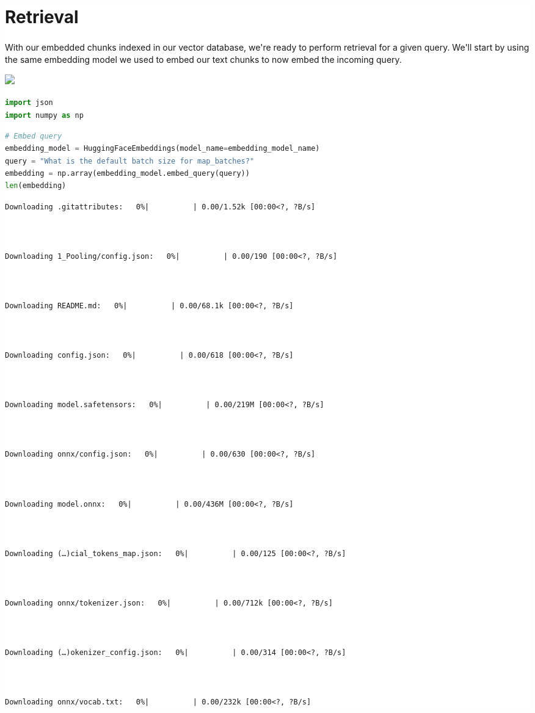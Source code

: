 # Retrieval

With our embedded chunks indexed in our vector database, we're ready to perform retrieval for a given query. We'll start by using the same embedding model we used to embed our text chunks to now embed the incoming query.

<img width="1000" src="https://images.ctfassets.net/xjan103pcp94/1hKBrFU2lyR5LLebFyq2ZL/8845c36ff98eb47005338de6ab6dbf50/image14.png">


```python
import json
import numpy as np
```


```python
# Embed query
embedding_model = HuggingFaceEmbeddings(model_name=embedding_model_name)
query = "What is the default batch size for map_batches?"
embedding = np.array(embedding_model.embed_query(query))
len(embedding)
```


    Downloading .gitattributes:   0%|          | 0.00/1.52k [00:00<?, ?B/s]



    Downloading 1_Pooling/config.json:   0%|          | 0.00/190 [00:00<?, ?B/s]



    Downloading README.md:   0%|          | 0.00/68.1k [00:00<?, ?B/s]



    Downloading config.json:   0%|          | 0.00/618 [00:00<?, ?B/s]



    Downloading model.safetensors:   0%|          | 0.00/219M [00:00<?, ?B/s]



    Downloading onnx/config.json:   0%|          | 0.00/630 [00:00<?, ?B/s]



    Downloading model.onnx:   0%|          | 0.00/436M [00:00<?, ?B/s]



    Downloading (…)cial_tokens_map.json:   0%|          | 0.00/125 [00:00<?, ?B/s]



    Downloading onnx/tokenizer.json:   0%|          | 0.00/712k [00:00<?, ?B/s]



    Downloading (…)okenizer_config.json:   0%|          | 0.00/314 [00:00<?, ?B/s]



    Downloading onnx/vocab.txt:   0%|          | 0.00/232k [00:00<?, ?B/s]


